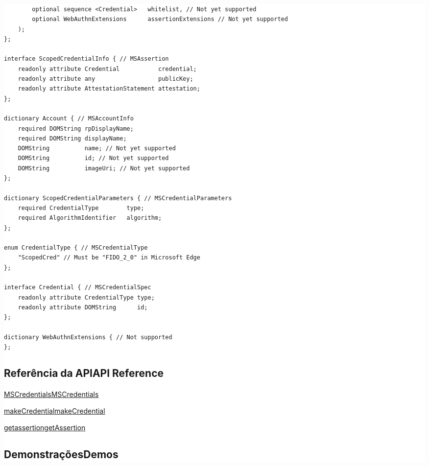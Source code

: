 ```
        optional sequence <Credential>   whitelist, // Not yet supported
        optional WebAuthnExtensions      assertionExtensions // Not yet supported
    );
};

interface ScopedCredentialInfo { // MSAssertion
    readonly attribute Credential           credential;
    readonly attribute any                  publicKey;
    readonly attribute AttestationStatement attestation;
};

dictionary Account { // MSAccountInfo
    required DOMString rpDisplayName;
    required DOMString displayName;
    DOMString          name; // Not yet supported
    DOMString          id; // Not yet supported
    DOMString          imageUri; // Not yet supported
};

dictionary ScopedCredentialParameters { // MSCredentialParameters
    required CredentialType        type;
    required AlgorithmIdentifier   algorithm;
};

enum CredentialType { // MSCredentialType
    "ScopedCred" // Must be "FIDO_2_0" in Microsoft Edge
};

interface Credential { // MSCredentialSpec
    readonly attribute CredentialType type;
    readonly attribute DOMString      id;
};

dictionary WebAuthnExtensions { // Not supported
};
```



## <span data-ttu-id="b4f84-166">Referência da API</span><span class="sxs-lookup"><span data-stu-id="b4f84-166">API Reference</span></span>

[<span data-ttu-id="b4f84-167">MSCredentials</span><span class="sxs-lookup"><span data-stu-id="b4f84-167">MSCredentials</span></span>](https://msdn.microsoft.com/library/mt697639)

[<span data-ttu-id="b4f84-168">makeCredential</span><span class="sxs-lookup"><span data-stu-id="b4f84-168">makeCredential</span></span>](https://msdn.microsoft.com/library/mt697641)

[<span data-ttu-id="b4f84-169">getassertion</span><span class="sxs-lookup"><span data-stu-id="b4f84-169">getAssertion</span></span>](https://msdn.microsoft.com/library/mt697640)

## <span data-ttu-id="b4f84-170">Demonstrações</span><span class="sxs-lookup"><span data-stu-id="b4f84-170">Demos</span></span>
